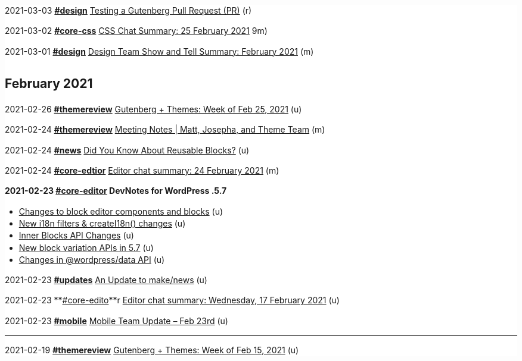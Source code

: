 2021-03-03 **[#design](https://make.wordpress.org/core/tag/design/)** [Testing a Gutenberg Pull Request (PR)](https://make.wordpress.org/design/2021/03/03/testing-a-gutenberg-pull-request-pr/) (r)

2021-03-02 **[#core-css](https://make.wordpress.org/core/tag/core-css/)** [CSS Chat Summary: 25 February 2021](https://make.wordpress.org/core/2021/03/02/css-chat-summary-25-february-2021/) 9m)

2021-03-01 **[#design](https://make.wordpress.org/core/tag/design/)** [Design Team Show and Tell Summary: February 2021](https://make.wordpress.org/design/2021/03/01/design-team-show-and-tell-summary-february-2021/) (m)

## February 2021

2021-02-26 **[#themereview](https://make.wordpress.org/core/tag/themereview/)** [Gutenberg + Themes: Week of Feb 25, 2021](https://make.wordpress.org/themes/2021/02/26/gutenberg-themes-week-of-feb-25-2021/) (u)

2021-02-24 **[#themereview](https://make.wordpress.org/core/tag/themereview/)** [Meeting Notes | Matt, Josepha, and Theme Team](https://make.wordpress.org/themes/2021/02/24/meeting-notes-matt-josepha-and-theme-review-team/) (m)

2021-02-24 **[#news](https://make.wordpress.org/core/tag/news/)** [Did You Know About Reusable Blocks?](https://wordpress.org/news/2021/02/gutenberg-tutorial-reusable-blocks/) (u)

2021-02-24 **[#core-edtior](https://make.wordpress.org/core/tag/core-edtior/)** [Editor chat summary: 24 February 2021](https://make.wordpress.org/core/2021/02/24/editor-chat-summary-24-february-2021/) (m)

**2021-02-23 [#core-editor](https://make.wordpress.org/core/tag/core-editor/) DevNotes for WordPress .5.7**

*   [Changes to block editor components and blocks](https://make.wordpress.org/core/2021/02/24/changes-to-block-editor-components-and-blocks/) (u)
*   [New i18n filters & createI18n() changes](https://make.wordpress.org/core/2021/02/23/new-i18n-filters-createi18n-changes/) (u)
*   [Inner Blocks API Changes](https://make.wordpress.org/core/2021/02/23/inner-blocks-api-changes/) (u)
*   [New block variation APIs in 5.7](https://make.wordpress.org/core/2021/02/22/new-block-variation-apis-in-5-7/) (u)
*   [Changes in @wordpress/data API](https://make.wordpress.org/core/2021/02/22/changes-in-wordpress-data-api/) (u)

2021-02-23 **[#updates](https://make.wordpress.org/core/tag/updates/)** [An Update to make/news](https://make.wordpress.org/updates/2021/02/23/an-update-to-make-news/) (u)

2021-02-23 **[#core-edito](https://make.wordpress.org/core/tag/core-edito/)**r [Editor chat summary: Wednesday, 17 February 2021](https://make.wordpress.org/core/2021/02/23/editor-chat-summary-wednesday-17-february-2021/) (u)

2021-02-23 **[#mobile](https://make.wordpress.org/core/tag/mobile/)** [Mobile Team Update – Feb 23rd](https://make.wordpress.org/updates/2021/02/23/mobile-team-update-feb-23rd/) (u)

* * *

2021-02-19 **[#themereview](https://make.wordpress.org/core/tag/themereview/)** [Gutenberg + Themes: Week of Feb 15, 2021](https://make.wordpress.org/themes/2021/02/19/gutenberg-themes-week-of-feb-15-2021/) (u)
